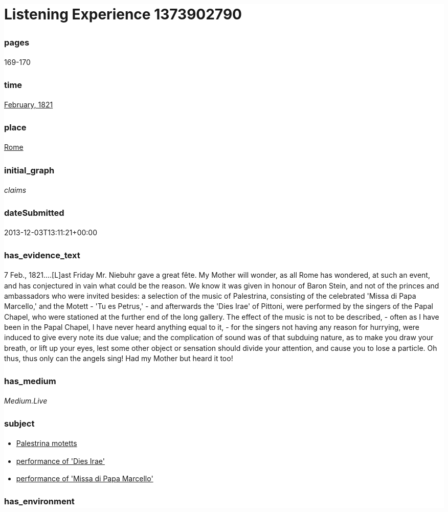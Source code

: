 # Listening Experience 1373902790

### pages


169-170

### time


[February, 1821](#February-1821)

### place


[Rome](#Rome)

### initial_graph


*claims*

### dateSubmitted


2013-12-03T13:11:21+00:00

### has_evidence_text


7 Feb., 1821....[L]ast Friday Mr. Niebuhr gave a great fête. My Mother will wonder, as all Rome has wondered, at such an event, and has conjectured in vain what could be the reason. We know it was given in honour of Baron Stein, and not of the princes and ambassadors who were invited besides: a selection of the music of Palestrina, consisting of the celebrated 'Missa di Papa Marcello,' and the Motett - 'Tu es Petrus,' - and afterwards  the 'Dies Irae' of Pittoni, were performed by the singers of the Papal Chapel, who were stationed at the further end of the long gallery. The effect of the music is not to be described, - often as I have been in the Papal Chapel, I have never heard anything equal to it, - for the singers not having any reason for hurrying, were induced to give every note its due value; and the complication of sound was of that subduing nature, as to make you draw your breath, or lift up your eyes, lest some other object or sensation should divide your attention, and cause you to lose a particle. Oh thus, thus only can the angels sing! Had my Mother but heard it too!

### has_medium


*Medium.Live*

### subject

 - [Palestrina motetts](#Palestrina-motetts)

 - [performance of 'Dies Irae'](#performance-of-'Dies-Irae')

 - [performance of 'Missa di Papa Marcello'](#performance-of-'Missa-di-Papa-Marcello')

### has_environment
